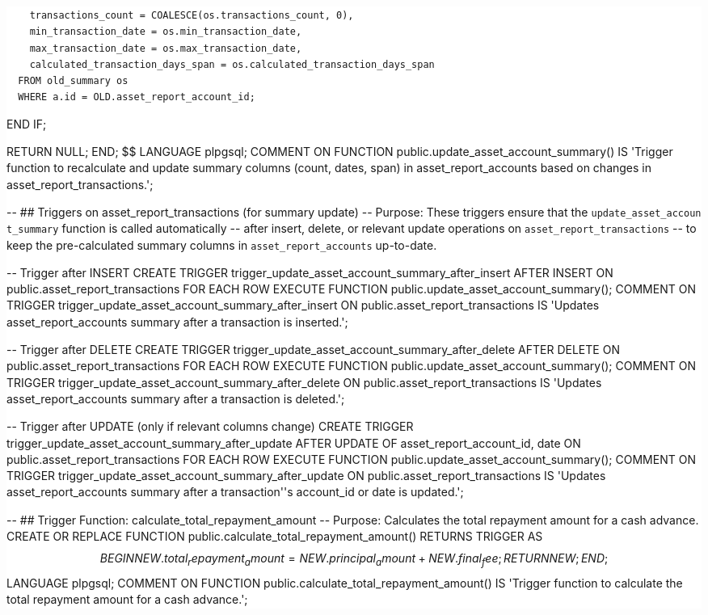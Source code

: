         transactions_count = COALESCE(os.transactions_count, 0),
        min_transaction_date = os.min_transaction_date,
        max_transaction_date = os.max_transaction_date,
        calculated_transaction_days_span = os.calculated_transaction_days_span
      FROM old_summary os
      WHERE a.id = OLD.asset_report_account_id;
  END IF;

  RETURN NULL;
END;
$$ LANGUAGE plpgsql;
COMMENT ON FUNCTION public.update_asset_account_summary() IS 'Trigger function to recalculate and update summary columns (count, dates, span) in asset_report_accounts based on changes in asset_report_transactions.';

-- ## Triggers on asset_report_transactions (for summary update)
-- Purpose: These triggers ensure that the `update_asset_account_summary` function is called automatically 
--          after insert, delete, or relevant update operations on `asset_report_transactions` 
--          to keep the pre-calculated summary columns in `asset_report_accounts` up-to-date.

-- Trigger after INSERT
CREATE TRIGGER trigger_update_asset_account_summary_after_insert
AFTER INSERT ON public.asset_report_transactions
FOR EACH ROW
EXECUTE FUNCTION public.update_asset_account_summary();
COMMENT ON TRIGGER trigger_update_asset_account_summary_after_insert ON public.asset_report_transactions IS 'Updates asset_report_accounts summary after a transaction is inserted.';

-- Trigger after DELETE
CREATE TRIGGER trigger_update_asset_account_summary_after_delete
AFTER DELETE ON public.asset_report_transactions
FOR EACH ROW
EXECUTE FUNCTION public.update_asset_account_summary();
COMMENT ON TRIGGER trigger_update_asset_account_summary_after_delete ON public.asset_report_transactions IS 'Updates asset_report_accounts summary after a transaction is deleted.';

-- Trigger after UPDATE (only if relevant columns change)
CREATE TRIGGER trigger_update_asset_account_summary_after_update
AFTER UPDATE OF asset_report_account_id, date ON public.asset_report_transactions
FOR EACH ROW
EXECUTE FUNCTION public.update_asset_account_summary();
COMMENT ON TRIGGER trigger_update_asset_account_summary_after_update ON public.asset_report_transactions IS 'Updates asset_report_accounts summary after a transaction''s account_id or date is updated.';

-- ## Trigger Function: calculate_total_repayment_amount
-- Purpose: Calculates the total repayment amount for a cash advance.
CREATE OR REPLACE FUNCTION public.calculate_total_repayment_amount()
RETURNS TRIGGER AS $$
BEGIN
    NEW.total_repayment_amount = NEW.principal_amount + NEW.final_fee;
    RETURN NEW;
END;
$$ LANGUAGE plpgsql;
COMMENT ON FUNCTION public.calculate_total_repayment_amount() IS 'Trigger function to calculate the total repayment amount for a cash advance.';
